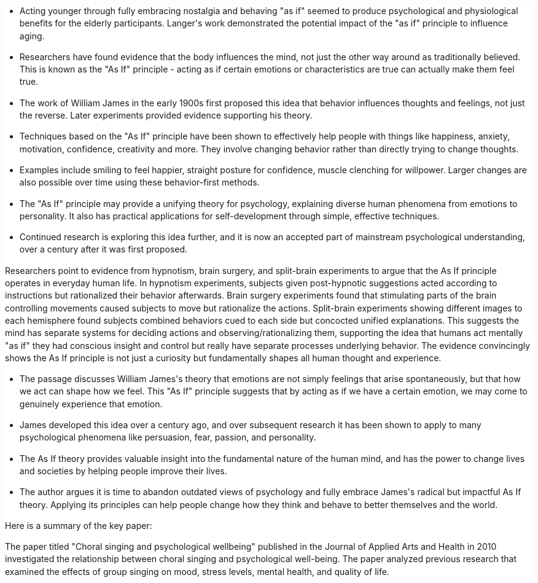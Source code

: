 - Acting younger through fully embracing nostalgia and behaving "as if" seemed to produce psychological and physiological benefits for the elderly participants. Langer's work demonstrated the potential impact of the "as if" principle to influence aging.

 

- Researchers have found evidence that the body influences the mind, not just the other way around as traditionally believed. This is known as the "As If" principle - acting as if certain emotions or characteristics are true can actually make them feel true. 

- The work of William James in the early 1900s first proposed this idea that behavior influences thoughts and feelings, not just the reverse. Later experiments provided evidence supporting his theory.

- Techniques based on the "As If" principle have been shown to effectively help people with things like happiness, anxiety, motivation, confidence, creativity and more. They involve changing behavior rather than directly trying to change thoughts. 

- Examples include smiling to feel happier, straight posture for confidence, muscle clenching for willpower. Larger changes are also possible over time using these behavior-first methods.

- The "As If" principle may provide a unifying theory for psychology, explaining diverse human phenomena from emotions to personality. It also has practical applications for self-development through simple, effective techniques.

- Continued research is exploring this idea further, and it is now an accepted part of mainstream psychological understanding, over a century after it was first proposed.

 

Researchers point to evidence from hypnotism, brain surgery, and split-brain experiments to argue that the As If principle operates in everyday human life. In hypnotism experiments, subjects given post-hypnotic suggestions acted according to instructions but rationalized their behavior afterwards. Brain surgery experiments found that stimulating parts of the brain controlling movements caused subjects to move but rationalize the actions. Split-brain experiments showing different images to each hemisphere found subjects combined behaviors cued to each side but concocted unified explanations. This suggests the mind has separate systems for deciding actions and observing/rationalizing them, supporting the idea that humans act mentally "as if" they had conscious insight and control but really have separate processes underlying behavior. The evidence convincingly shows the As If principle is not just a curiosity but fundamentally shapes all human thought and experience.

 

- The passage discusses William James's theory that emotions are not simply feelings that arise spontaneously, but that how we act can shape how we feel. This "As If" principle suggests that by acting as if we have a certain emotion, we may come to genuinely experience that emotion. 

- James developed this idea over a century ago, and over subsequent research it has been shown to apply to many psychological phenomena like persuasion, fear, passion, and personality. 

- The As If theory provides valuable insight into the fundamental nature of the human mind, and has the power to change lives and societies by helping people improve their lives. 

- The author argues it is time to abandon outdated views of psychology and fully embrace James's radical but impactful As If theory. Applying its principles can help people change how they think and behave to better themselves and the world.

 Here is a summary of the key paper:

The paper titled "Choral singing and psychological wellbeing" published in the Journal of Applied Arts and Health in 2010 investigated the relationship between choral singing and psychological well-being. The paper analyzed previous research that examined the effects of group singing on mood, stress levels, mental health, and quality of life. 
